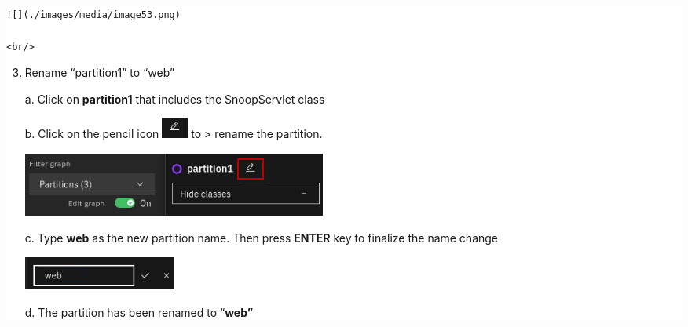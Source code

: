     ![](./images/media/image53.png)

    <br/>
    
3.  Rename “partition1” to “web”
    
    a.  Click on **partition1** that includes the SnoopServlet class
    
    b.  Click on the pencil icon ![](./images/media/image54.png) to   > rename the partition.

    ![](./images/media/image55.png)

    c.  Type **web** as the new partition name. Then press **ENTER** key to finalize the name change

    ![](./images/media/image56.png)

    d.  The partition has been renamed to “**web”**

